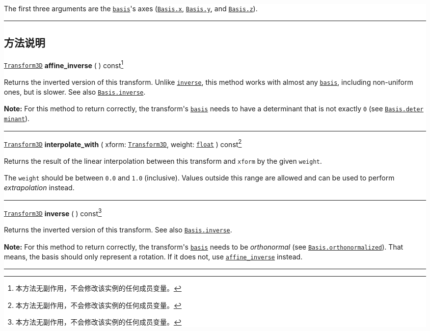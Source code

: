 The first three arguments are the [`basis`](class_transform3d.md#class_transform3d_property_basis)'s axes ([`Basis.x`](class_basis.md#class_basis_property_x), [`Basis.y`](class_basis.md#class_basis_property_y), and [`Basis.z`](class_basis.md#class_basis_property_z)).



---

## 方法说明

<div id="_class_transform3d_method_affine_inverse"></div>

[`Transform3D`](class_transform3d.md) **affine_inverse** ( ) const[^const]<div id="class_transform3d_method_affine_inverse"></div>

Returns the inverted version of this transform. Unlike [`inverse`](class_transform3d.md#class_transform3d_method_inverse), this method works with almost any [`basis`](class_transform3d.md#class_transform3d_property_basis), including non-uniform ones, but is slower. See also [`Basis.inverse`](class_basis.md#class_basis_method_inverse).

 **Note:** For this method to return correctly, the transform's [`basis`](class_transform3d.md#class_transform3d_property_basis) needs to have a determinant that is not exactly `0` (see [`Basis.determinant`](class_basis.md#class_basis_method_determinant)).



---

<div id="_class_transform3d_method_interpolate_with"></div>

[`Transform3D`](class_transform3d.md) **interpolate_with** ( xform: [`Transform3D`](class_transform3d.md), weight: [`float`](class_float.md) ) const[^const]<div id="class_transform3d_method_interpolate_with"></div>

Returns the result of the linear interpolation between this transform and `xform` by the given `weight`.

The `weight` should be between `0.0` and `1.0` (inclusive). Values outside this range are allowed and can be used to perform *extrapolation* instead.



---

<div id="_class_transform3d_method_inverse"></div>

[`Transform3D`](class_transform3d.md) **inverse** ( ) const[^const]<div id="class_transform3d_method_inverse"></div>

Returns the inverted version of this transform. See also [`Basis.inverse`](class_basis.md#class_basis_method_inverse).

 **Note:** For this method to return correctly, the transform's [`basis`](class_transform3d.md#class_transform3d_property_basis) needs to be *orthonormal* (see [`Basis.orthonormalized`](class_basis.md#class_basis_method_orthonormalized)). That means, the basis should only represent a rotation. If it does not, use [`affine_inverse`](class_transform3d.md#class_transform3d_method_affine_inverse) instead.



---


[^virtual]: 本方法通常需要用户覆盖才能生效。
[^const]: 本方法无副作用，不会修改该实例的任何成员变量。
[^vararg]: 本方法除了能接受在此处描述的参数外，还能够继续接受任意数量的参数。
[^constructor]: 本方法用于构造某个类型。
[^static]: 调用本方法无需实例，可直接使用类名进行调用。
[^operator]: 本方法描述的是使用本类型作为左操作数的有效运算符。
[^bitfield]: 这个值是由下列位标志构成位掩码的整数。
[^void]: 无返回值。